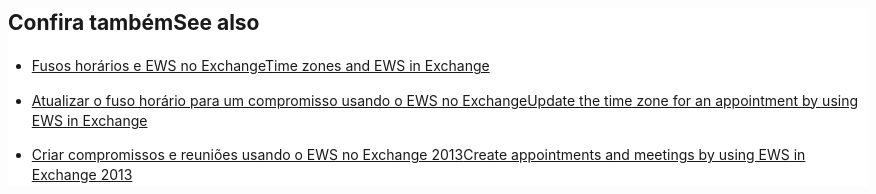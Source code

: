 ## <a name="see-also"></a><span data-ttu-id="49eed-137">Confira também</span><span class="sxs-lookup"><span data-stu-id="49eed-137">See also</span></span>


- [<span data-ttu-id="49eed-138">Fusos horários e EWS no Exchange</span><span class="sxs-lookup"><span data-stu-id="49eed-138">Time zones and EWS in Exchange</span></span>](time-zones-and-ews-in-exchange.md)
    
- [<span data-ttu-id="49eed-139">Atualizar o fuso horário para um compromisso usando o EWS no Exchange</span><span class="sxs-lookup"><span data-stu-id="49eed-139">Update the time zone for an appointment by using EWS in Exchange</span></span>](how-to-update-the-time-zone-for-an-appointment-by-using-ews-in-exchange.md)
    
- [<span data-ttu-id="49eed-140">Criar compromissos e reuniões usando o EWS no Exchange 2013</span><span class="sxs-lookup"><span data-stu-id="49eed-140">Create appointments and meetings by using EWS in Exchange 2013</span></span>](how-to-create-appointments-and-meetings-by-using-ews-in-exchange-2013.md)
    

